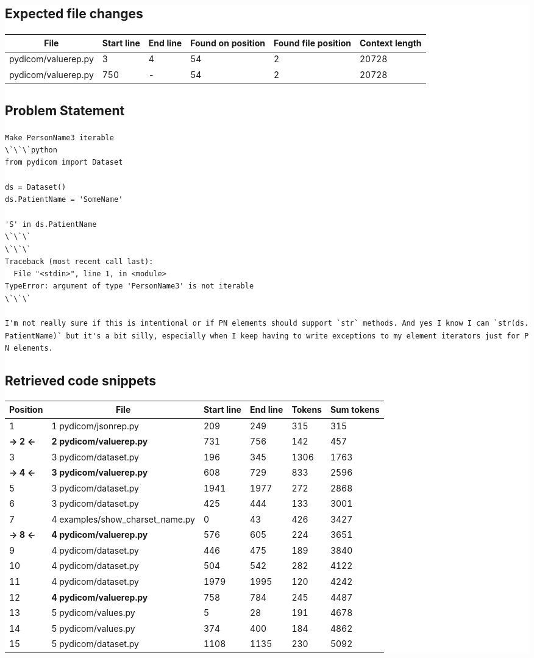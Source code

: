 ## Expected file changes

| File | Start line | End line | Found on position | Found file position | Context length |
| ---- | ---------- | -------- | ----------------- | ------------------- | -------------- |
| pydicom/valuerep.py | 3 | 4 | 54 | 2 | 20728
| pydicom/valuerep.py | 750 | - | 54 | 2 | 20728


## Problem Statement

```
Make PersonName3 iterable
\`\`\`python
from pydicom import Dataset

ds = Dataset()
ds.PatientName = 'SomeName'

'S' in ds.PatientName
\`\`\`
\`\`\`
Traceback (most recent call last):
  File "<stdin>", line 1, in <module>
TypeError: argument of type 'PersonName3' is not iterable
\`\`\`

I'm not really sure if this is intentional or if PN elements should support `str` methods. And yes I know I can `str(ds.PatientName)` but it's a bit silly, especially when I keep having to write exceptions to my element iterators just for PN elements.

```

## Retrieved code snippets

| Position | File | Start line | End line | Tokens | Sum tokens |
| -------- | ---- | ---------- | -------- | ------ | ---------- |
| 1 | 1 pydicom/jsonrep.py | 209 | 249| 315 | 315 | 
| **-> 2 <-** | **2 pydicom/valuerep.py** | 731 | 756| 142 | 457 | 
| 3 | 3 pydicom/dataset.py | 196 | 345| 1306 | 1763 | 
| **-> 4 <-** | **3 pydicom/valuerep.py** | 608 | 729| 833 | 2596 | 
| 5 | 3 pydicom/dataset.py | 1941 | 1977| 272 | 2868 | 
| 6 | 3 pydicom/dataset.py | 425 | 444| 133 | 3001 | 
| 7 | 4 examples/show_charset_name.py | 0 | 43| 426 | 3427 | 
| **-> 8 <-** | **4 pydicom/valuerep.py** | 576 | 605| 224 | 3651 | 
| 9 | 4 pydicom/dataset.py | 446 | 475| 189 | 3840 | 
| 10 | 4 pydicom/dataset.py | 504 | 542| 282 | 4122 | 
| 11 | 4 pydicom/dataset.py | 1979 | 1995| 120 | 4242 | 
| 12 | **4 pydicom/valuerep.py** | 758 | 784| 245 | 4487 | 
| 13 | 5 pydicom/values.py | 5 | 28| 191 | 4678 | 
| 14 | 5 pydicom/values.py | 374 | 400| 184 | 4862 | 
| 15 | 5 pydicom/dataset.py | 1108 | 1135| 230 | 5092 | 
